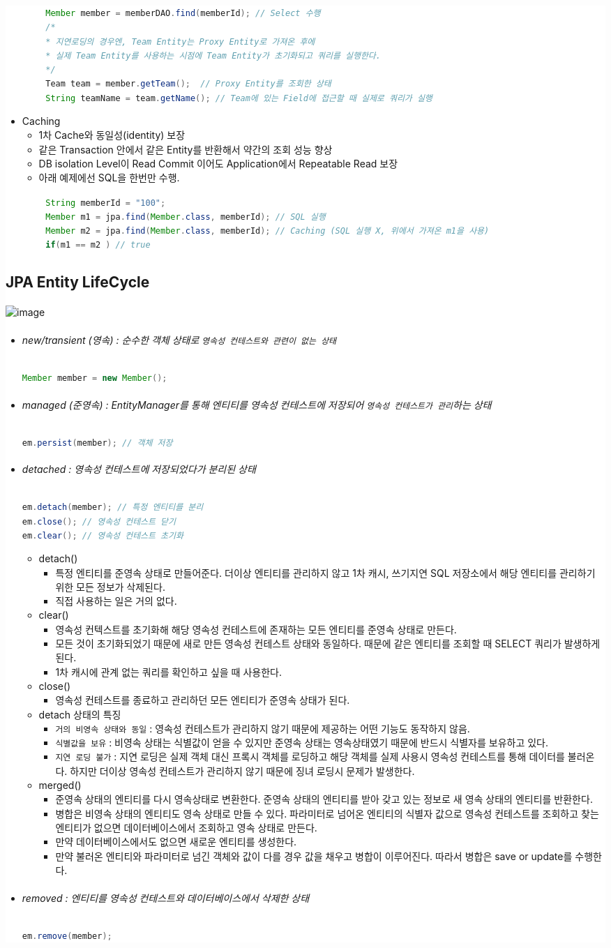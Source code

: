 ```java
        Member member = memberDAO.find(memberId); // Select 수행
        /*
        * 지연로딩의 경우엔, Team Entity는 Proxy Entity로 가져온 후에
        * 실제 Team Entity를 사용하는 시점에 Team Entity가 초기화되고 쿼리를 실행한다.
        */
        Team team = member.getTeam();  // Proxy Entity를 조회한 상태
        String teamName = team.getName(); // Team에 있는 Field에 접근할 때 실제로 쿼리가 실행
```

- Caching
  - 1차 Cache와 동일성(identity) 보장
  - 같은 Transaction 안에서 같은 Entity를 반환해서 약간의 조회 성능 향상
  - DB isolation Level이 Read Commit 이어도 Application에서 Repeatable Read 보장
  - 아래 예제에선 SQL을 한번만 수행.

```java
        String memberId = "100";
        Member m1 = jpa.find(Member.class, memberId); // SQL 실행
        Member m2 = jpa.find(Member.class, memberId); // Caching (SQL 실행 X, 위에서 가져온 m1을 사용)
        if(m1 == m2 ) // true
```

## JPA Entity LifeCycle
<img width="470" alt="image" src="https://user-images.githubusercontent.com/21374902/167240752-83cf22e1-0416-40fc-bdc6-cbb2b71718ba.png">

- ###### new/transient (영속) : 순수한 객체 상태로 `영속성 컨테스트와 관련이 없는 상태`
  ```java
  Member member = new Member();
  ```
- ###### managed (준영속) : EntityManager를 통해 엔티티를 영속성 컨테스트에 저장되어 `영속성 컨테스트가 관리`하는 상태
  ```java
  em.persist(member); // 객체 저장
  ```
- ###### detached : 영속성 컨테스트에 저장되었다가 분리된 상태
  ```java
  em.detach(member); // 특정 엔티티를 분리
  em.close(); // 영속성 컨테스트 닫기
  em.clear(); // 영속성 컨테스트 초기화
  ```

  - detach()
    - 특정 엔티티를 준영속 상태로 만들어준다. 더이상 엔티티를 관리하지 않고 1차 캐시, 쓰기지연 SQL 저장소에서 해당 엔티티를 관리하기 위한 모든 정보가 삭제된다.
    - 직접 사용하는 일은 거의 없다.
  - clear()
    - 영속성 컨텍스트를 초기화해 해당 영속성 컨테스트에 존재하는 모든 엔티티를 준영속 상태로 만든다.
    - 모든 것이 초기화되었기 때문에 새로 만든 영속성 컨테스트 상태와 동일하다. 때문에 같은 엔티티를 조회할 때 SELECT 쿼리가 발생하게 된다.
    - 1차 캐시에 관계 없는 쿼리를 확인하고 싶을 때 사용한다.
  - close()
    - 영속성 컨테스트를 종료하고 관리하던 모든 엔티티가 준영속 상태가 된다.
  - detach 상태의 특징
    - `거의 비영속 상태와 동일` : 영속성 컨테스트가 관리하지 않기 때문에 제공하는 어떤 기능도 동작하지 않음.
    - `식별값을 보유` : 비영속 상태는 식별값이 얻을 수 있지만 준영속 상태는 영속상태였기 때문에 반드시 식별자를 보유하고 있다.
    - `지연 로딩 불가` : 지연 로딩은 실제 객체 대신 프록시 객체를 로딩하고 해당 객체를 실제 사용시 영속성 컨테스트를 통해 데이터를 불러온다. 하지만 더이상 영속성 컨테스트가 관리하지 않기 때문에 징녀 로딩시 문제가 발생한다.
  - merged()
    - 준영속 상태의 엔티티를 다시 영속상태로 변환한다. 준영속 상태의 엔티티를 받아 갖고 있는 정보로 새 영속 상태의 엔티티를 반환한다.
    - 병합은 비영속 상태의 엔티티도 영속 상태로 만들 수 있다. 파라미터로 넘어온 엔티티의 식별자 값으로 영속성 컨테스트를 조회하고 찾는 엔티티가 없으면 데이터베이스에서 조회하고 영속 상태로 만든다.
    - 만약 데이터베이스에서도 없으면 새로운 엔티티를 생성한다.
    - 만약 불러온 엔티티와 파라미터로 넘긴 객체와 값이 다를 경우 값을 채우고 병합이 이루어진다. 따라서 병합은 save or update를 수행한다.
- ###### removed : 엔티티를 영속성 컨테스트와 데이터베이스에서 삭제한 상태
  ```java
  em.remove(member);
  ```
